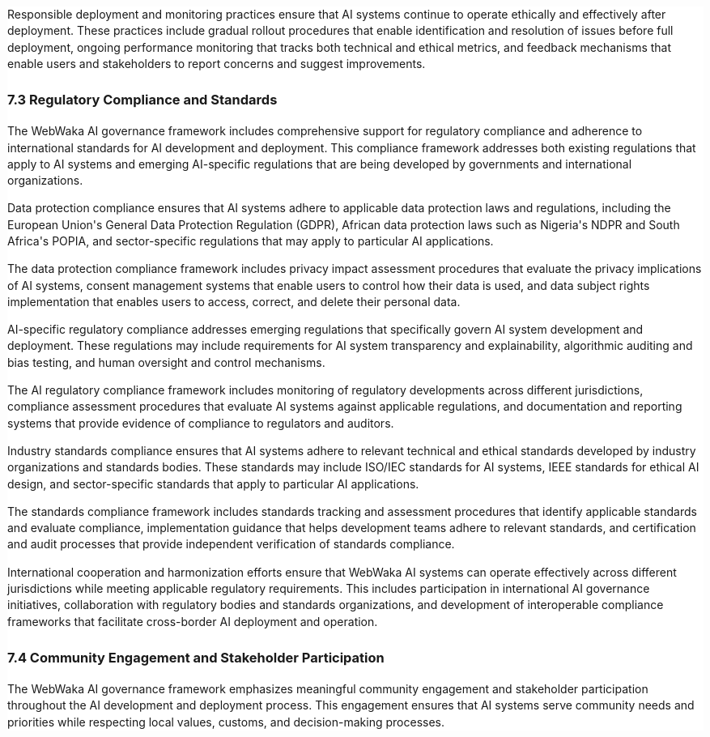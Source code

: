Responsible deployment and monitoring practices ensure that AI systems continue to operate ethically and effectively after deployment. These practices include gradual rollout procedures that enable identification and resolution of issues before full deployment, ongoing performance monitoring that tracks both technical and ethical metrics, and feedback mechanisms that enable users and stakeholders to report concerns and suggest improvements.

### 7.3 Regulatory Compliance and Standards

The WebWaka AI governance framework includes comprehensive support for regulatory compliance and adherence to international standards for AI development and deployment. This compliance framework addresses both existing regulations that apply to AI systems and emerging AI-specific regulations that are being developed by governments and international organizations.

Data protection compliance ensures that AI systems adhere to applicable data protection laws and regulations, including the European Union's General Data Protection Regulation (GDPR), African data protection laws such as Nigeria's NDPR and South Africa's POPIA, and sector-specific regulations that may apply to particular AI applications.

The data protection compliance framework includes privacy impact assessment procedures that evaluate the privacy implications of AI systems, consent management systems that enable users to control how their data is used, and data subject rights implementation that enables users to access, correct, and delete their personal data.

AI-specific regulatory compliance addresses emerging regulations that specifically govern AI system development and deployment. These regulations may include requirements for AI system transparency and explainability, algorithmic auditing and bias testing, and human oversight and control mechanisms.

The AI regulatory compliance framework includes monitoring of regulatory developments across different jurisdictions, compliance assessment procedures that evaluate AI systems against applicable regulations, and documentation and reporting systems that provide evidence of compliance to regulators and auditors.

Industry standards compliance ensures that AI systems adhere to relevant technical and ethical standards developed by industry organizations and standards bodies. These standards may include ISO/IEC standards for AI systems, IEEE standards for ethical AI design, and sector-specific standards that apply to particular AI applications.

The standards compliance framework includes standards tracking and assessment procedures that identify applicable standards and evaluate compliance, implementation guidance that helps development teams adhere to relevant standards, and certification and audit processes that provide independent verification of standards compliance.

International cooperation and harmonization efforts ensure that WebWaka AI systems can operate effectively across different jurisdictions while meeting applicable regulatory requirements. This includes participation in international AI governance initiatives, collaboration with regulatory bodies and standards organizations, and development of interoperable compliance frameworks that facilitate cross-border AI deployment and operation.

### 7.4 Community Engagement and Stakeholder Participation

The WebWaka AI governance framework emphasizes meaningful community engagement and stakeholder participation throughout the AI development and deployment process. This engagement ensures that AI systems serve community needs and priorities while respecting local values, customs, and decision-making processes.
